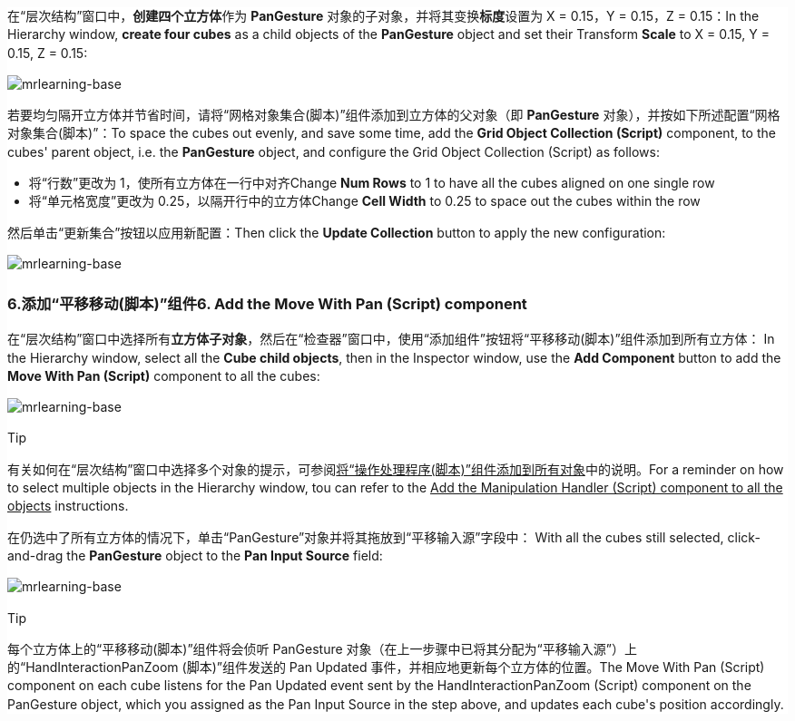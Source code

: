 <span data-ttu-id="a9603-187">在“层次结构”窗口中，**创建四个立方体**作为 **PanGesture** 对象的子对象，并将其变换**标度**设置为 X = 0.15，Y = 0.15，Z = 0.15：</span><span class="sxs-lookup"><span data-stu-id="a9603-187">In the Hierarchy window, **create four cubes** as a child objects of the **PanGesture** object and set their Transform **Scale** to X = 0.15, Y = 0.15, Z = 0.15:</span></span>

![mrlearning-base](images/mrlearning-base/tutorial5-section2-step5-1.png)

<span data-ttu-id="a9603-189">若要均匀隔开立方体并节省时间，请将“网格对象集合(脚本)”组件添加到立方体的父对象（即 **PanGesture** 对象），并按如下所述配置“网格对象集合(脚本)”：</span><span class="sxs-lookup"><span data-stu-id="a9603-189">To space the cubes out evenly, and save some time, add the **Grid Object Collection (Script)** component, to the cubes' parent object, i.e. the **PanGesture** object, and configure the Grid Object Collection (Script) as follows:</span></span>

* <span data-ttu-id="a9603-190">将“行数”更改为 1，使所有立方体在一行中对齐</span><span class="sxs-lookup"><span data-stu-id="a9603-190">Change **Num Rows** to 1 to have all the cubes aligned on one single row</span></span>
* <span data-ttu-id="a9603-191">将“单元格宽度”更改为 0.25，以隔开行中的立方体</span><span class="sxs-lookup"><span data-stu-id="a9603-191">Change **Cell Width** to 0.25 to space out the cubes within the row</span></span>

<span data-ttu-id="a9603-192">然后单击“更新集合”按钮以应用新配置：</span><span class="sxs-lookup"><span data-stu-id="a9603-192">Then click the **Update Collection** button to apply the new configuration:</span></span>

![mrlearning-base](images/mrlearning-base/tutorial5-section2-step5-2.png)

### <a name="6-add-the-move-with-pan-script-component"></a><span data-ttu-id="a9603-194">6.添加“平移移动(脚本)”组件</span><span class="sxs-lookup"><span data-stu-id="a9603-194">6. Add the Move With Pan (Script) component</span></span>

<span data-ttu-id="a9603-195">在“层次结构”窗口中选择所有**立方体子对象**，然后在“检查器”窗口中，使用“添加组件”按钮将“平移移动(脚本)”组件添加到所有立方体： </span><span class="sxs-lookup"><span data-stu-id="a9603-195">In the Hierarchy window, select all the **Cube child objects**, then in the Inspector window, use the **Add Component** button to add the **Move With Pan (Script)** component to all the cubes:</span></span>

![mrlearning-base](images/mrlearning-base/tutorial5-section2-step6-1.png)

> [!TIP]
> <span data-ttu-id="a9603-197">有关如何在“层次结构”窗口中选择多个对象的提示，可参阅[将“操作处理程序(脚本)”组件添加到所有对象](mrlearning-base-ch4.md#1-add-the-manipulation-handler-script-component-to-all-the-objects)中的说明。</span><span class="sxs-lookup"><span data-stu-id="a9603-197">For a reminder on how to select multiple objects in the Hierarchy window, tou can refer to the [Add the Manipulation Handler (Script) component to all the objects](mrlearning-base-ch4.md#1-add-the-manipulation-handler-script-component-to-all-the-objects) instructions.</span></span>

<span data-ttu-id="a9603-198">在仍选中了所有立方体的情况下，单击“PanGesture”对象并将其拖放到“平移输入源”字段中： </span><span class="sxs-lookup"><span data-stu-id="a9603-198">With all the cubes still selected, click-and-drag the **PanGesture** object to the **Pan Input Source** field:</span></span>

![mrlearning-base](images/mrlearning-base/tutorial5-section2-step6-2.png)

> [!TIP]
> <span data-ttu-id="a9603-200">每个立方体上的“平移移动(脚本)”组件将会侦听 PanGesture 对象（在上一步骤中已将其分配为“平移输入源”）上的“HandInteractionPanZoom (脚本)”组件发送的 Pan Updated 事件，并相应地更新每个立方体的位置。</span><span class="sxs-lookup"><span data-stu-id="a9603-200">The Move With Pan (Script) component on each cube listens for the Pan Updated event sent by the HandInteractionPanZoom (Script) component on the PanGesture object, which you assigned as the Pan Input Source in the step above, and updates each cube's position accordingly.</span></span>
